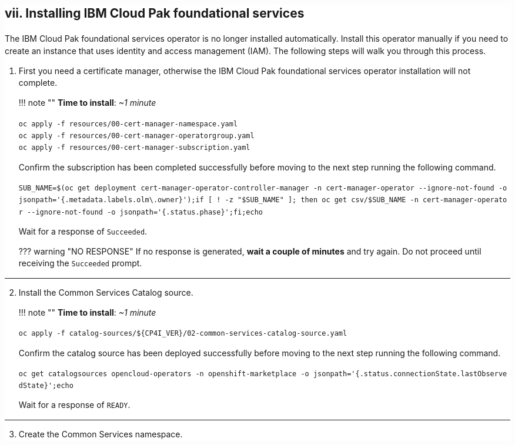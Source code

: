 
## **vii. Installing IBM Cloud Pak foundational services**

The IBM Cloud Pak foundational services operator is no longer installed automatically. Install this operator manually if you need to create an instance that uses identity and access management (IAM). The following steps will walk you through this process.

1. First you need a certificate manager, otherwise the IBM Cloud Pak foundational services operator installation will not complete.

    !!! note ""
        **Time to install**: *~1 minute*

    ``` shell
    oc apply -f resources/00-cert-manager-namespace.yaml
    oc apply -f resources/00-cert-manager-operatorgroup.yaml
    oc apply -f resources/00-cert-manager-subscription.yaml
    ```

    Confirm the subscription has been completed successfully before moving to the next step running the following command.

    ``` shell
    SUB_NAME=$(oc get deployment cert-manager-operator-controller-manager -n cert-manager-operator --ignore-not-found -o jsonpath='{.metadata.labels.olm\.owner}');if [ ! -z "$SUB_NAME" ]; then oc get csv/$SUB_NAME -n cert-manager-operator --ignore-not-found -o jsonpath='{.status.phase}';fi;echo
    ```

    Wait for a response of  `Succeeded`.
    
    ??? warning "NO RESPONSE"
        If no response is generated, **wait a couple of minutes** and try again. Do not proceed until receiving the `Succeeded` prompt.

---

2. Install the Common Services Catalog source.

    !!! note ""
        **Time to install**: *~1 minute*

    ``` shell
    oc apply -f catalog-sources/${CP4I_VER}/02-common-services-catalog-source.yaml
    ```

    Confirm the catalog source has been deployed successfully before moving to the next step running the following command.

    ``` shell
    oc get catalogsources opencloud-operators -n openshift-marketplace -o jsonpath='{.status.connectionState.lastObservedState}';echo
    ```

    Wait for a response of `READY`.

---

3. Create the Common Services namespace.
